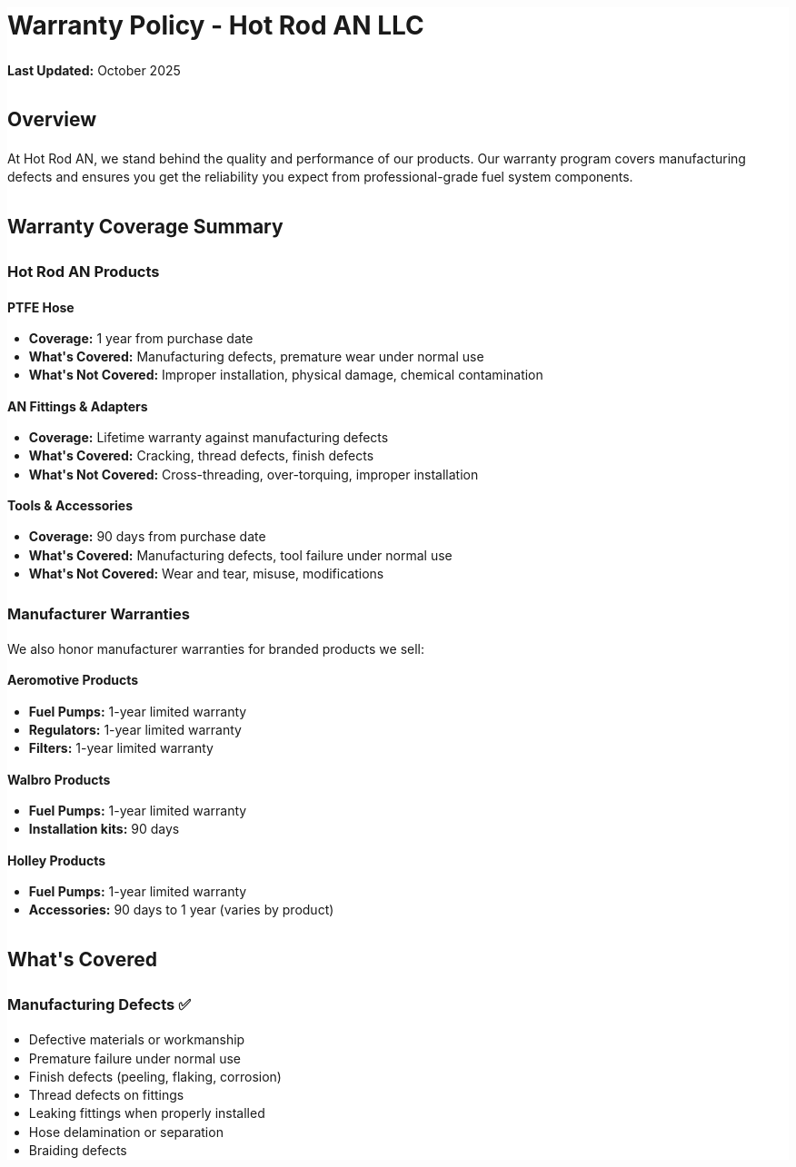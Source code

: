 # Warranty Policy - Hot Rod AN LLC

**Last Updated:** October 2025

## Overview

At Hot Rod AN, we stand behind the quality and performance of our products. Our warranty program covers manufacturing defects and ensures you get the reliability you expect from professional-grade fuel system components.

## Warranty Coverage Summary

### Hot Rod AN Products

**PTFE Hose**
- **Coverage:** 1 year from purchase date
- **What's Covered:** Manufacturing defects, premature wear under normal use
- **What's Not Covered:** Improper installation, physical damage, chemical contamination

**AN Fittings & Adapters**
- **Coverage:** Lifetime warranty against manufacturing defects
- **What's Covered:** Cracking, thread defects, finish defects
- **What's Not Covered:** Cross-threading, over-torquing, improper installation

**Tools & Accessories**
- **Coverage:** 90 days from purchase date
- **What's Covered:** Manufacturing defects, tool failure under normal use
- **What's Not Covered:** Wear and tear, misuse, modifications

### Manufacturer Warranties

We also honor manufacturer warranties for branded products we sell:

**Aeromotive Products**
- **Fuel Pumps:** 1-year limited warranty
- **Regulators:** 1-year limited warranty
- **Filters:** 1-year limited warranty

**Walbro Products**
- **Fuel Pumps:** 1-year limited warranty
- **Installation kits:** 90 days

**Holley Products**
- **Fuel Pumps:** 1-year limited warranty
- **Accessories:** 90 days to 1 year (varies by product)

## What's Covered

### Manufacturing Defects ✅
- Defective materials or workmanship
- Premature failure under normal use
- Finish defects (peeling, flaking, corrosion)
- Thread defects on fittings
- Leaking fittings when properly installed
- Hose delamination or separation
- Braiding defects
